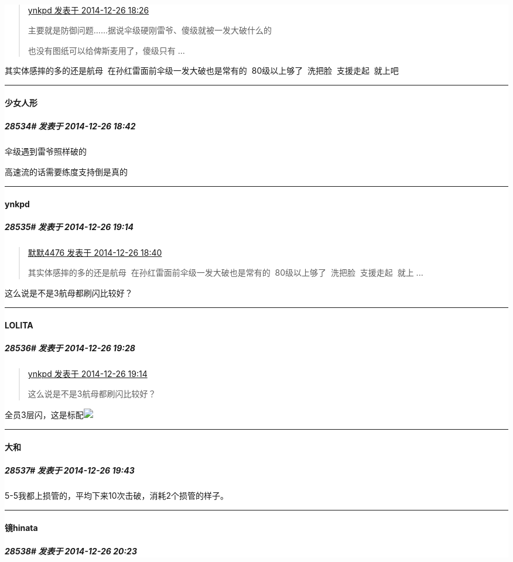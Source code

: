 
<blockquote><a href="httphttps://bbs.saraba1st.com/2b/forum.php?mod=redirect&amp;goto=findpost&amp;pid=27611046&amp;ptid=930880" target="_blank">ynkpd 发表于 2014-12-26 18:26</a>

主要就是防御问题……据说伞级硬刚雷爷、傻级就被一发大破什么的

也没有图纸可以给俾斯麦用了，傻级只有 ...</blockquote>
其实体感摔的多的还是航母  在孙红雷面前伞级一发大破也是常有的  80级以上够了  洗把脸  支援走起  就上吧 


-----

####  少女人形  
##### 28534#       发表于 2014-12-26 18:42


伞级遇到雷爷照样破的


高速流的话需要练度支持倒是真的


-----

####  ynkpd  
##### 28535#       发表于 2014-12-26 19:14


<blockquote><a href="httphttps://bbs.saraba1st.com/2b/forum.php?mod=redirect&amp;goto=findpost&amp;pid=27611175&amp;ptid=930880" target="_blank">默默4476 发表于 2014-12-26 18:40</a>

其实体感摔的多的还是航母  在孙红雷面前伞级一发大破也是常有的  80级以上够了  洗把脸  支援走起  就上 ...</blockquote>
这么说是不是3航母都刷闪比较好？


-----

####  LOLITA  
##### 28536#       发表于 2014-12-26 19:28


<blockquote><a href="httphttps://bbs.saraba1st.com/2b/forum.php?mod=redirect&amp;goto=findpost&amp;pid=27611502&amp;ptid=930880" target="_blank">ynkpd 发表于 2014-12-26 19:14</a>

这么说是不是3航母都刷闪比较好？</blockquote>
全员3层闪，这是标配<img src="https://static.saraba1st.com/image/smiley/face/28.gif" referrerpolicy="no-referrer">


-----

####  大和  
##### 28537#       发表于 2014-12-26 19:43


5-5我都上损管的，平均下来10次击破，消耗2个损管的样子。


-----

####  镜hinata  
##### 28538#       发表于 2014-12-26 20:23

